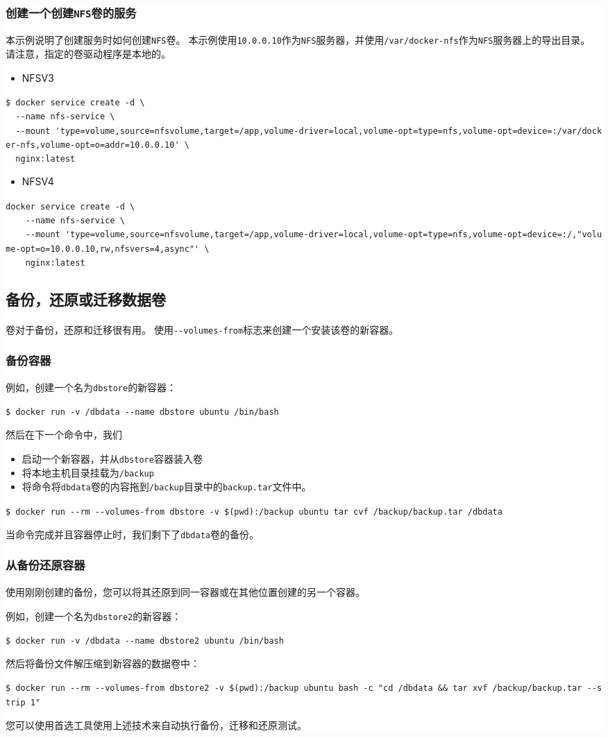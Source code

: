 ### 创建一个创建`NFS`卷的服务
本示例说明了创建服务时如何创建`NFS`卷。 本示例使用`10.0.0.10`作为`NFS`服务器，并使用`/var/docker-nfs`作为`NFS`服务器上的导出目录。 请注意，指定的卷驱动程序是本地的。

- NFSV3

```
$ docker service create -d \
  --name nfs-service \
  --mount 'type=volume,source=nfsvolume,target=/app,volume-driver=local,volume-opt=type=nfs,volume-opt=device=:/var/docker-nfs,volume-opt=o=addr=10.0.0.10' \
  nginx:latest
```

- NFSV4

```
docker service create -d \
    --name nfs-service \
    --mount 'type=volume,source=nfsvolume,target=/app,volume-driver=local,volume-opt=type=nfs,volume-opt=device=:/,"volume-opt=o=10.0.0.10,rw,nfsvers=4,async"' \
    nginx:latest
```

## 备份，还原或迁移数据卷
卷对于备份，还原和迁移很有用。 使用`--volumes-from`标志来创建一个安装该卷的新容器。

### 备份容器
例如，创建一个名为`dbstore`的新容器：
```shell
$ docker run -v /dbdata --name dbstore ubuntu /bin/bash
```

然后在下一个命令中，我们

- 启动一个新容器，并从`dbstore`容器装入卷
- 将本地主机目录挂载为`/backup`
- 将命令将`dbdata`卷的内容拖到`/backup`目录中的`backup.tar`文件中。

```shell
$ docker run --rm --volumes-from dbstore -v $(pwd):/backup ubuntu tar cvf /backup/backup.tar /dbdata
```
当命令完成并且容器停止时，我们剩下了`dbdata`卷的备份。

### 从备份还原容器
使用刚刚创建的备份，您可以将其还原到同一容器或在其他位置创建的另一个容器。

例如，创建一个名为`dbstore2`的新容器：
```shell
$ docker run -v /dbdata --name dbstore2 ubuntu /bin/bash
```
然后将备份文件解压缩到新容器的数据卷中：
```shell
$ docker run --rm --volumes-from dbstore2 -v $(pwd):/backup ubuntu bash -c "cd /dbdata && tar xvf /backup/backup.tar --strip 1"
```
您可以使用首选工具使用上述技术来自动执行备份，迁移和还原测试。
